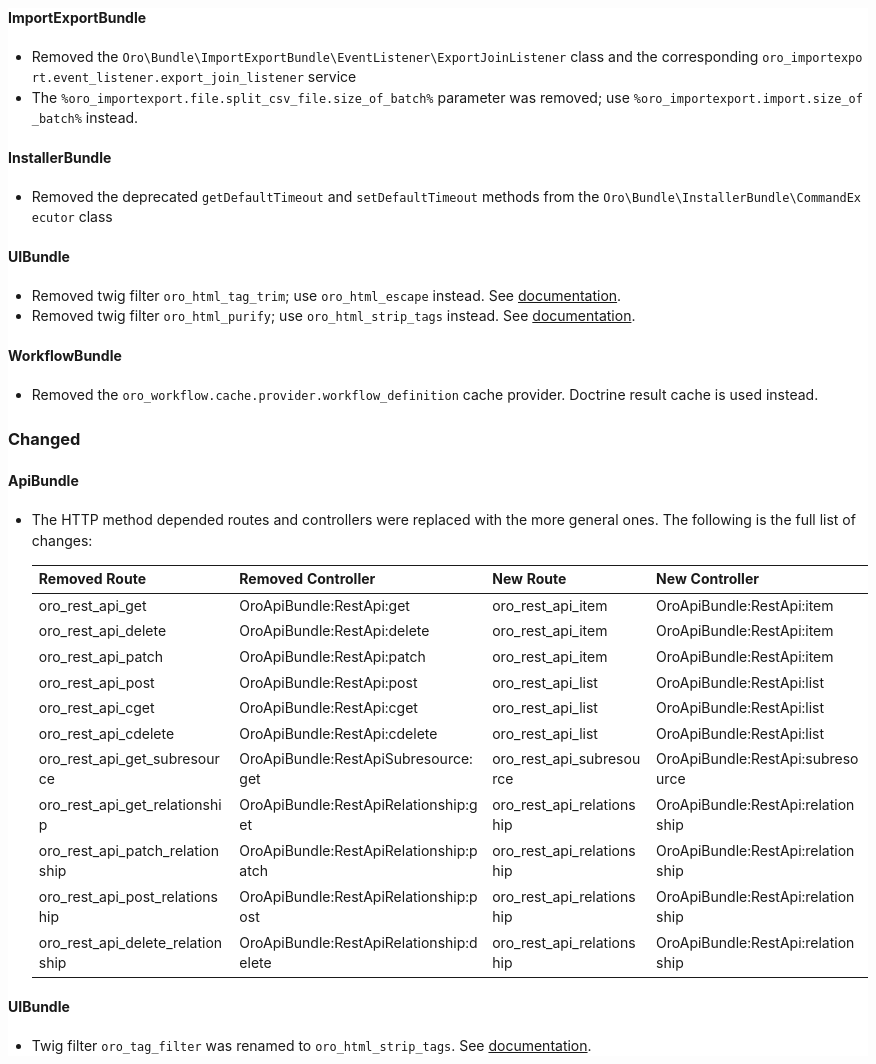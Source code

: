 #### ImportExportBundle
* Removed the `Oro\Bundle\ImportExportBundle\EventListener\ExportJoinListener` class and the corresponding `oro_importexport.event_listener.export_join_listener` service 
* The `%oro_importexport.file.split_csv_file.size_of_batch%` parameter was removed; use `%oro_importexport.import.size_of_batch%` instead.

#### InstallerBundle
* Removed the deprecated `getDefaultTimeout` and `setDefaultTimeout` methods from the `Oro\Bundle\InstallerBundle\CommandExecutor` class 

#### UIBundle
* Removed twig filter `oro_html_tag_trim`; use `oro_html_escape` instead. See [documentation](./src/Oro/Bundle/UIBundle/Resources/doc/reference/twig-filters.md#oro_html_escape).
* Removed twig filter `oro_html_purify`; use `oro_html_strip_tags` instead. See [documentation](./src/Oro/Bundle/UIBundle/Resources/doc/reference/twig-filters.md#oro_html_strip_tags).

#### WorkflowBundle
* Removed the `oro_workflow.cache.provider.workflow_definition` cache provider. Doctrine result cache is used instead.

### Changed
#### ApiBundle
* The HTTP method depended routes and controllers were replaced with the more general ones. The following is the full list of changes:

    | Removed Route | Removed Controller | New Route | New Controller |
    | --- | --- | --- | --- |
    | oro_rest_api_get | OroApiBundle:RestApi:get | oro_rest_api_item | OroApiBundle:RestApi:item |
    | oro_rest_api_delete | OroApiBundle:RestApi:delete | oro_rest_api_item | OroApiBundle:RestApi:item |
    | oro_rest_api_patch | OroApiBundle:RestApi:patch | oro_rest_api_item | OroApiBundle:RestApi:item |
    | oro_rest_api_post | OroApiBundle:RestApi:post | oro_rest_api_list | OroApiBundle:RestApi:list |
    | oro_rest_api_cget | OroApiBundle:RestApi:cget | oro_rest_api_list | OroApiBundle:RestApi:list |
    | oro_rest_api_cdelete | OroApiBundle:RestApi:cdelete | oro_rest_api_list | OroApiBundle:RestApi:list |
    | oro_rest_api_get_subresource | OroApiBundle:RestApiSubresource:get | oro_rest_api_subresource | OroApiBundle:RestApi:subresource |
    | oro_rest_api_get_relationship | OroApiBundle:RestApiRelationship:get | oro_rest_api_relationship | OroApiBundle:RestApi:relationship |
    | oro_rest_api_patch_relationship | OroApiBundle:RestApiRelationship:patch | oro_rest_api_relationship | OroApiBundle:RestApi:relationship |
    | oro_rest_api_post_relationship | OroApiBundle:RestApiRelationship:post | oro_rest_api_relationship | OroApiBundle:RestApi:relationship |
    | oro_rest_api_delete_relationship | OroApiBundle:RestApiRelationship:delete | oro_rest_api_relationship | OroApiBundle:RestApi:relationship |

#### UIBundle
* Twig filter `oro_tag_filter` was renamed to `oro_html_strip_tags`. See [documentation](./src/Oro/Bundle/UIBundle/Resources/doc/reference/twig-filters.md#oro_html_strip_tags).
